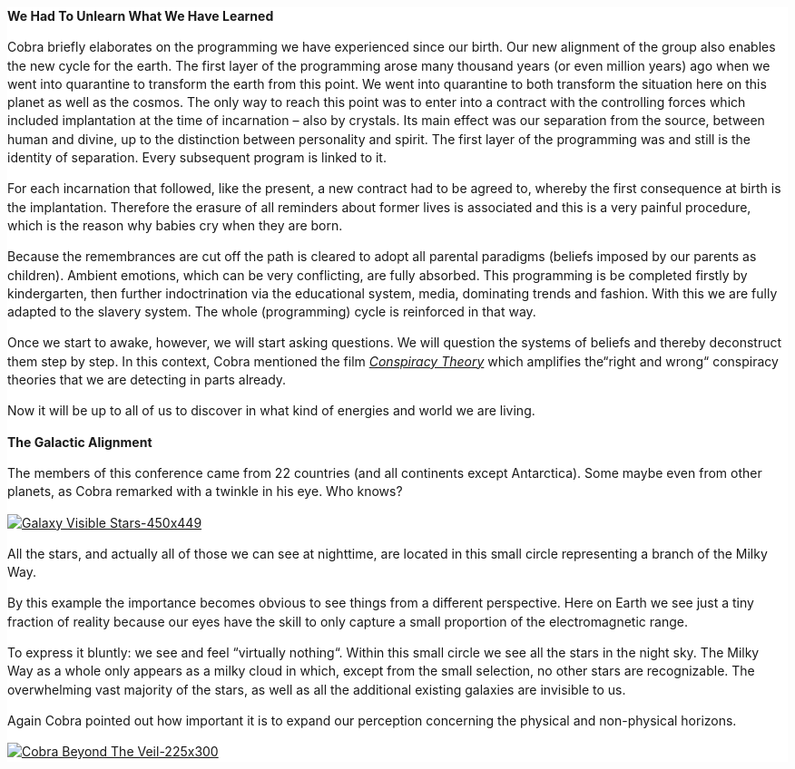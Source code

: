**We Had To Unlearn What We Have Learned**

Cobra briefly elaborates on the programming we have experienced since our birth. Our new alignment of the group also enables the new cycle for the earth. The first layer of the programming arose many thousand years (or even million years) ago when we went into quarantine to transform the earth from this point. We went into quarantine to both transform the situation here on this planet as well as the cosmos. The only way to reach this point was to enter into a contract with the controlling forces which included implantation at the time of incarnation – also by crystals. Its main effect was our separation from the source, between human and divine, up to the distinction between personality and spirit. The first layer of the programming was and still is the identity of separation. Every subsequent program is linked to it.

For each incarnation that followed, like the present, a new contract had to be agreed to, whereby the first consequence at birth is the implantation. Therefore the erasure of all reminders about former lives is associated and this is a very painful procedure, which is the reason why babies cry when they are born.

Because the remembrances are cut off the path is cleared to adopt all parental paradigms (beliefs imposed by our parents as children). Ambient emotions, which can be very conflicting, are fully absorbed. This programming is be completed firstly by kindergarten, then further indoctrination via the educational system, media, dominating trends and fashion. With this we are fully adapted to the slavery system. The whole (programming) cycle is reinforced in that way.

Once we start to awake, however, we will start asking questions. We will question the systems of beliefs and thereby deconstruct them step by step. In this context, Cobra mentioned the film [_Conspiracy Theory_](http://www.imdb.com/title/tt0118883/) which amplifies the“right and wrong“ conspiracy theories that we are detecting in parts already.

Now it will be up to all of us to discover in what kind of energies and world we are living.

**The Galactic Alignment**

The members of this conference came from 22 countries (and all continents except Antarctica). Some maybe even from other planets, as Cobra remarked with a twinkle in his eye. Who knows?

[![Galaxy Visible Stars-450x449](http://i1.wp.com/eventreference.org/wp-content/uploads/2016/06/Galaxy-Visible-Stars-450x449.jpg?resize=300%2C300)](http://i1.wp.com/eventreference.org/wp-content/uploads/2016/06/Galaxy-Visible-Stars-450x449.jpg)

All the stars, and actually all of those we can see at nighttime, are located in this small circle representing a branch of the Milky Way.

By this example the importance becomes obvious to see things from a different perspective. Here on Earth we see just a tiny fraction of reality because our eyes have the skill to only capture a small proportion of the electromagnetic range.

To express it bluntly: we see and feel “virtually nothing“. Within this small circle we see all the stars in the night sky. The Milky Way as a whole only appears as a milky cloud in which, except from the small selection, no other stars are recognizable. The overwhelming vast majority of the stars, as well as all the additional existing galaxies are invisible to us.

Again Cobra pointed out how important it is to expand our perception concerning the physical and non-physical horizons.

[![Cobra Beyond The Veil-225x300](http://i0.wp.com/eventreference.org/wp-content/uploads/2016/06/Cobra-Beyond-The-Veil-225x300-225x300.jpg?resize=225%2C300)](http://i1.wp.com/eventreference.org/wp-content/uploads/2016/06/Cobra-Beyond-The-Veil-225x300.jpg)
